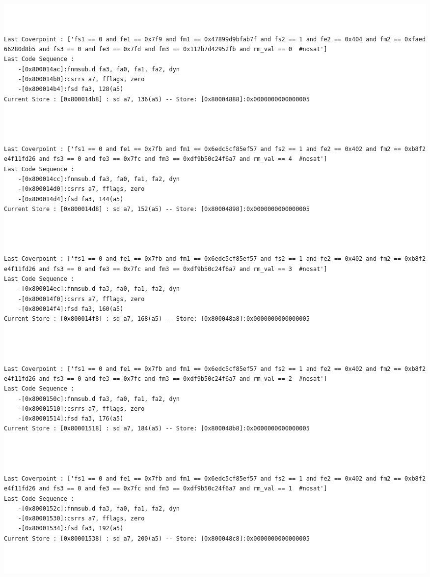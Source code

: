 ```



Last Coverpoint : ['fs1 == 0 and fe1 == 0x7f9 and fm1 == 0x47899d9bfab7f and fs2 == 1 and fe2 == 0x404 and fm2 == 0xfaed66280d8b5 and fs3 == 0 and fe3 == 0x7fd and fm3 == 0x112b7d42952fb and rm_val == 0  #nosat']
Last Code Sequence : 
	-[0x800014ac]:fnmsub.d fa3, fa0, fa1, fa2, dyn
	-[0x800014b0]:csrrs a7, fflags, zero
	-[0x800014b4]:fsd fa3, 128(a5)
Current Store : [0x800014b8] : sd a7, 136(a5) -- Store: [0x80004888]:0x0000000000000005




Last Coverpoint : ['fs1 == 0 and fe1 == 0x7fb and fm1 == 0x6edc5cf85ef57 and fs2 == 1 and fe2 == 0x402 and fm2 == 0xb8f2e4f11fd26 and fs3 == 0 and fe3 == 0x7fc and fm3 == 0xdf9b50c24f6a7 and rm_val == 4  #nosat']
Last Code Sequence : 
	-[0x800014cc]:fnmsub.d fa3, fa0, fa1, fa2, dyn
	-[0x800014d0]:csrrs a7, fflags, zero
	-[0x800014d4]:fsd fa3, 144(a5)
Current Store : [0x800014d8] : sd a7, 152(a5) -- Store: [0x80004898]:0x0000000000000005




Last Coverpoint : ['fs1 == 0 and fe1 == 0x7fb and fm1 == 0x6edc5cf85ef57 and fs2 == 1 and fe2 == 0x402 and fm2 == 0xb8f2e4f11fd26 and fs3 == 0 and fe3 == 0x7fc and fm3 == 0xdf9b50c24f6a7 and rm_val == 3  #nosat']
Last Code Sequence : 
	-[0x800014ec]:fnmsub.d fa3, fa0, fa1, fa2, dyn
	-[0x800014f0]:csrrs a7, fflags, zero
	-[0x800014f4]:fsd fa3, 160(a5)
Current Store : [0x800014f8] : sd a7, 168(a5) -- Store: [0x800048a8]:0x0000000000000005




Last Coverpoint : ['fs1 == 0 and fe1 == 0x7fb and fm1 == 0x6edc5cf85ef57 and fs2 == 1 and fe2 == 0x402 and fm2 == 0xb8f2e4f11fd26 and fs3 == 0 and fe3 == 0x7fc and fm3 == 0xdf9b50c24f6a7 and rm_val == 2  #nosat']
Last Code Sequence : 
	-[0x8000150c]:fnmsub.d fa3, fa0, fa1, fa2, dyn
	-[0x80001510]:csrrs a7, fflags, zero
	-[0x80001514]:fsd fa3, 176(a5)
Current Store : [0x80001518] : sd a7, 184(a5) -- Store: [0x800048b8]:0x0000000000000005




Last Coverpoint : ['fs1 == 0 and fe1 == 0x7fb and fm1 == 0x6edc5cf85ef57 and fs2 == 1 and fe2 == 0x402 and fm2 == 0xb8f2e4f11fd26 and fs3 == 0 and fe3 == 0x7fc and fm3 == 0xdf9b50c24f6a7 and rm_val == 1  #nosat']
Last Code Sequence : 
	-[0x8000152c]:fnmsub.d fa3, fa0, fa1, fa2, dyn
	-[0x80001530]:csrrs a7, fflags, zero
	-[0x80001534]:fsd fa3, 192(a5)
Current Store : [0x80001538] : sd a7, 200(a5) -- Store: [0x800048c8]:0x0000000000000005




```